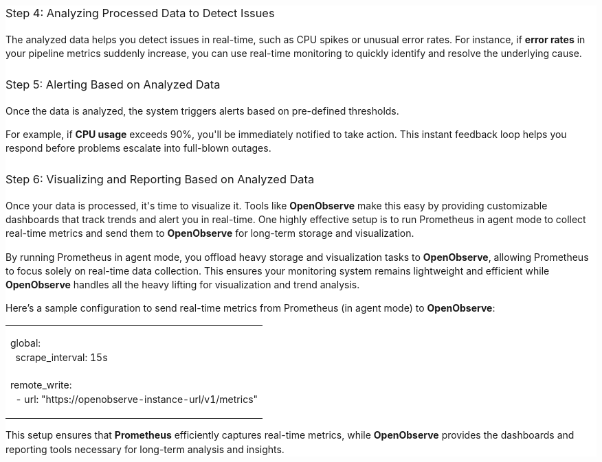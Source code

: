 <h3><span style="font-weight: 400;">Step 4: Analyzing Processed Data to Detect Issues</span></h3>

<p><span style="font-weight: 400;">The analyzed data helps you detect issues in real-time, such as CPU spikes or unusual error rates. For instance, if </span><strong>error rates</strong><span style="font-weight: 400;"> in your pipeline metrics suddenly increase, you can use real-time monitoring to quickly identify and resolve the underlying cause.</span></p>

<h3><span style="font-weight: 400;">Step 5: Alerting Based on Analyzed Data</span></h3>

<p><span style="font-weight: 400;">Once the data is analyzed, the system triggers alerts based on pre-defined thresholds.&nbsp;</span></p>

<p><span style="font-weight: 400;">For example, if </span><strong>CPU usage</strong><span style="font-weight: 400;"> exceeds 90%, you'll be immediately notified to take action. This instant feedback loop helps you respond before problems escalate into full-blown outages.</span></p>

<h3><span style="font-weight: 400;">Step 6: Visualizing and Reporting Based on Analyzed Data</span></h3>

<p><span style="font-weight: 400;">Once your data is processed, it's time to visualize it. Tools like </span><strong>OpenObserve</strong><span style="font-weight: 400;"> make this easy by providing customizable dashboards that track trends and alert you in real-time. One highly effective setup is to run Prometheus in agent mode to collect real-time metrics and send them to </span><strong>OpenObserve</strong><span style="font-weight: 400;"> for long-term storage and visualization.</span></p>

<p><span style="font-weight: 400;">By running Prometheus in agent mode, you offload heavy storage and visualization tasks to </span><strong>OpenObserve</strong><span style="font-weight: 400;">, allowing Prometheus to focus solely on real-time data collection. This ensures your monitoring system remains lightweight and efficient while </span><strong>OpenObserve</strong><span style="font-weight: 400;"> handles all the heavy lifting for visualization and trend analysis.</span></p>

<p><span style="font-weight: 400;">Here&rsquo;s a sample configuration to send real-time metrics from Prometheus (in agent mode) to </span><strong>OpenObserve</strong><span style="font-weight: 400;">:</span></p>

<table>

<tbody>

<tr>

<td>

<p><span style="font-weight: 400;">global:</span><span style="font-weight: 400;"><br /></span><span style="font-weight: 400;">&nbsp; scrape_interval: </span><span style="font-weight: 400;">15</span><span style="font-weight: 400;">s</span><span style="font-weight: 400;"><br /></span><span style="font-weight: 400;"><br /></span><span style="font-weight: 400;">remote_write:</span><span style="font-weight: 400;"><br /></span><span style="font-weight: 400;">&nbsp; - url: </span><span style="font-weight: 400;">"https://openobserve-instance-url/v1/metrics"</span></p>

</td>

</tr>

</tbody>

</table>

<p><span style="font-weight: 400;">This setup ensures that </span><strong>Prometheus</strong><span style="font-weight: 400;"> efficiently captures real-time metrics, while </span><strong>OpenObserve</strong><span style="font-weight: 400;"> provides the dashboards and reporting tools necessary for long-term analysis and insights.</span></p>

